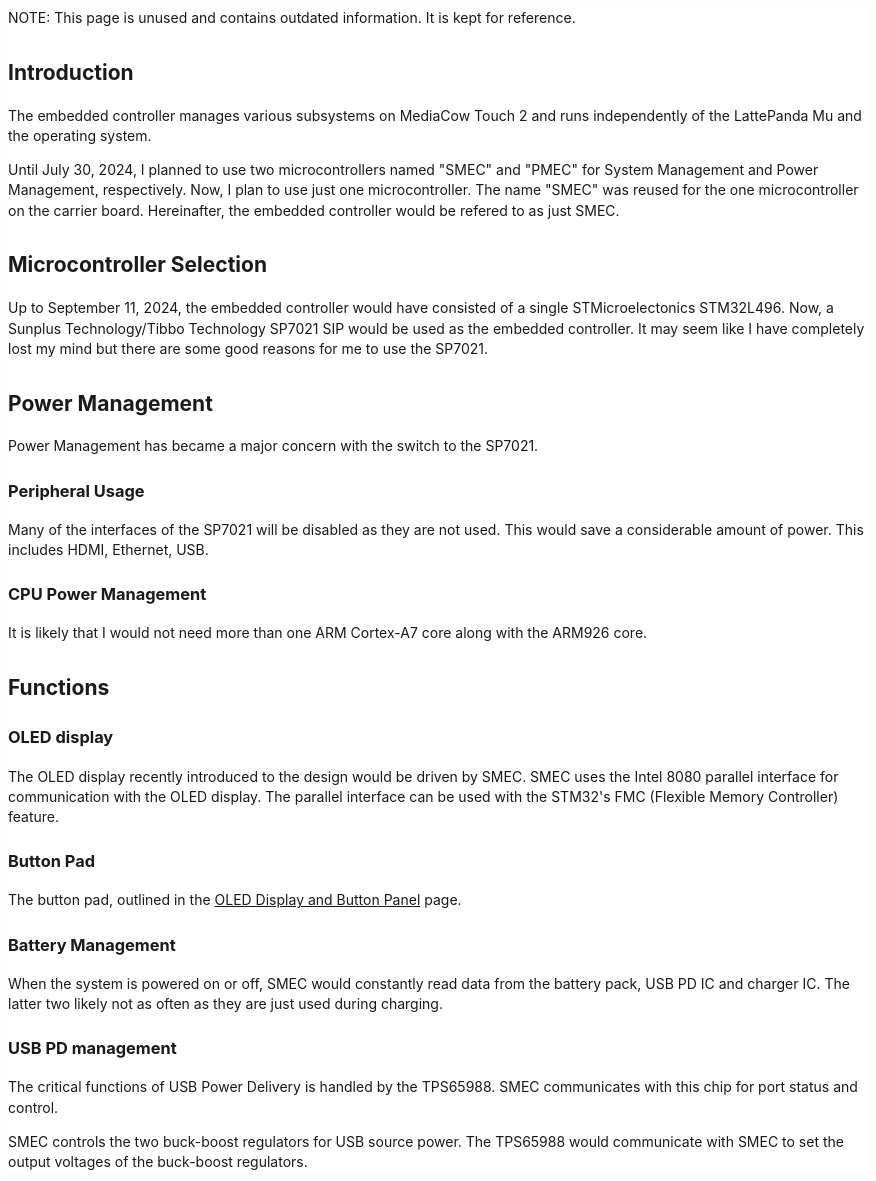 NOTE: This page is unused and contains outdated information. It is kept for reference.

## Introduction
The embedded controller manages various subsystems on MediaCow Touch 2 and runs independently of the LattePanda Mu and the operating system.

Until July 30, 2024, I planned to use two microcontrollers named "SMEC" and "PMEC" for System Management and Power Management, respectively. Now, I plan to use just one microcontroller. The name "SMEC" was reused for the one microcontroller on the carrier board. Hereinafter, the embedded controller would be refered to as just SMEC.

## Microcontroller Selection
Up to September 11, 2024, the embedded controller would have consisted of a single STMicroelectonics STM32L496. Now, a Sunplus Technology/Tibbo Technology SP7021 SIP would be used as the embedded controller. It may seem like I have completely lost my mind but there are some good reasons for me to use the SP7021.

## Power Management
Power Management has became a major concern with the switch to the SP7021.

### Peripheral Usage 
Many of the interfaces of the SP7021 will be disabled as they are not used. This would save a considerable amount of power. This includes HDMI, Ethernet, USB.

### CPU Power Management
It is likely that I would not need more than one ARM Cortex-A7 core along with the ARM926 core. 

## Functions

### OLED display
The OLED display recently introduced to the design would be driven by SMEC. SMEC uses the Intel 8080 parallel interface for communication with the OLED display. The parallel interface can be used with the STM32's FMC (Flexible Memory Controller) feature.

### Button Pad
The button pad, outlined in the [OLED Display and Button Panel](../oled/) page.

### Battery Management
When the system is powered on or off, SMEC would constantly read data from the battery pack, USB PD IC and charger IC. The latter two likely not as often as they are just used during charging. 

### USB PD management
The critical functions of USB Power Delivery is handled by the TPS65988. SMEC communicates with this chip for port status and control. 

SMEC controls the two buck-boost regulators for USB source power. The TPS65988 would communicate with SMEC to set the output voltages of the buck-boost regulators.
